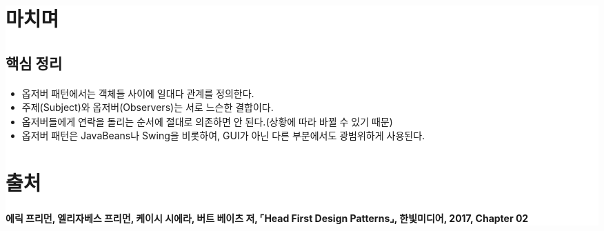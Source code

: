 
# 마치며

## 핵심 정리
- 옵저버 패턴에서는 객체들 사이에 일대다 관계를 정의한다.
- 주제(Subject)와 옵저버(Observers)는 서로 느슨한 결합이다.
- 옵저버들에게 연락을 돌리는 순서에 절대로 의존하면 안 된다.(상황에 따라 바뀔 수 있기 때문)
- 옵저버 패턴은 JavaBeans나 Swing을 비롯하여, GUI가 아닌 다른 부분에서도 광범위하게 사용된다.

# 출처
#### 에릭 프리먼, 엘리자베스 프리먼, 케이시 시에라, 버트 베이츠 저, ⌜Head First Design Patterns⌟, 한빛미디어, 2017, Chapter 02